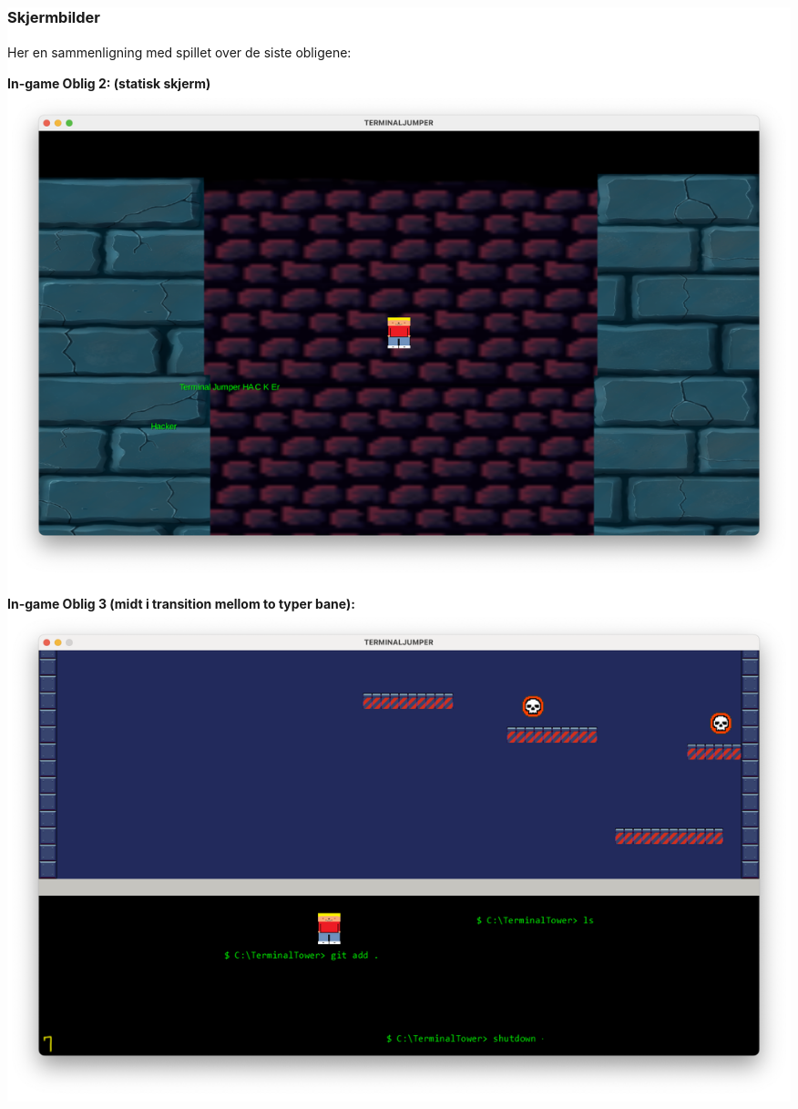 ### Skjermbilder

Her en sammenligning med spillet over de siste obligene:

**In-game Oblig 2: (statisk skjerm)**
![Skjermbilde som viser TERMINALJUMPER med oblig2 sin spillskjerm eller gamescreen](./img/oblig2/terminaljumper-gamescreen.png) 

**In-game Oblig 3 (midt i transition mellom to typer bane):**
![Skjermbilde som viser TERMINALJUMPER med oblig3 sin nye spillskjerm eller gamescreen](./img/oblig3/terminaljumper-new-gamescreen.png)
